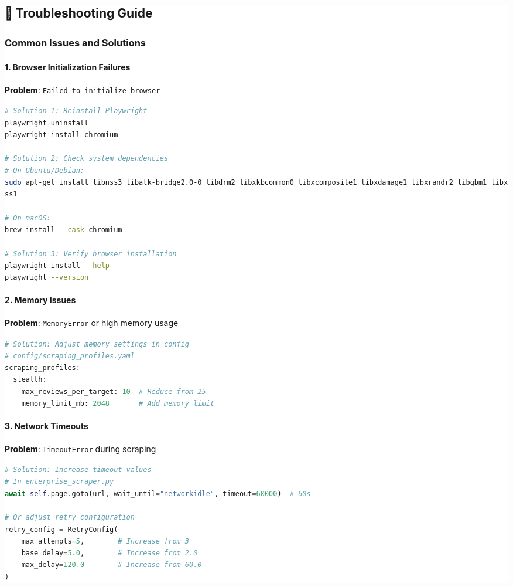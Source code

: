 ## 🚨 Troubleshooting Guide

### Common Issues and Solutions

#### 1. Browser Initialization Failures

**Problem**: `Failed to initialize browser`
```bash
# Solution 1: Reinstall Playwright
playwright uninstall
playwright install chromium

# Solution 2: Check system dependencies
# On Ubuntu/Debian:
sudo apt-get install libnss3 libatk-bridge2.0-0 libdrm2 libxkbcommon0 libxcomposite1 libxdamage1 libxrandr2 libgbm1 libxss1

# On macOS:
brew install --cask chromium

# Solution 3: Verify browser installation
playwright install --help
playwright --version
```

#### 2. Memory Issues

**Problem**: `MemoryError` or high memory usage
```python
# Solution: Adjust memory settings in config
# config/scraping_profiles.yaml
scraping_profiles:
  stealth:
    max_reviews_per_target: 10  # Reduce from 25
    memory_limit_mb: 2048       # Add memory limit
```

#### 3. Network Timeouts

**Problem**: `TimeoutError` during scraping
```python
# Solution: Increase timeout values
# In enterprise_scraper.py
await self.page.goto(url, wait_until="networkidle", timeout=60000)  # 60s

# Or adjust retry configuration
retry_config = RetryConfig(
    max_attempts=5,        # Increase from 3
    base_delay=5.0,        # Increase from 2.0
    max_delay=120.0        # Increase from 60.0
)
```
